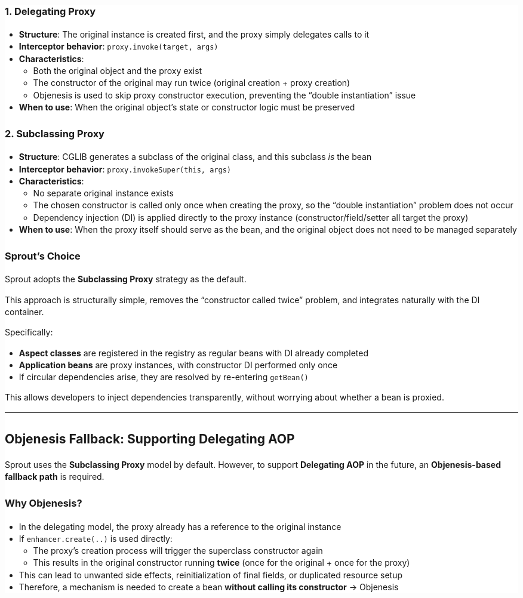 ### 1. Delegating Proxy

- **Structure**: The original instance is created first, and the proxy simply delegates calls to it
- **Interceptor behavior**: `proxy.invoke(target, args)`
- **Characteristics**:
    - Both the original object and the proxy exist
    - The constructor of the original may run twice (original creation + proxy creation)
    - Objenesis is used to skip proxy constructor execution, preventing the “double instantiation” issue
- **When to use**: When the original object’s state or constructor logic must be preserved

### 2. Subclassing Proxy

- **Structure**: CGLIB generates a subclass of the original class, and this subclass *is* the bean
- **Interceptor behavior**: `proxy.invokeSuper(this, args)`
- **Characteristics**:
    - No separate original instance exists
    - The chosen constructor is called only once when creating the proxy, so the “double instantiation” problem does not occur
    - Dependency injection (DI) is applied directly to the proxy instance (constructor/field/setter all target the proxy)
- **When to use**: When the proxy itself should serve as the bean, and the original object does not need to be managed separately

### Sprout’s Choice

Sprout adopts the **Subclassing Proxy** strategy as the default.

This approach is structurally simple, removes the “constructor called twice” problem, and integrates naturally with the DI container.

Specifically:

- **Aspect classes** are registered in the registry as regular beans with DI already completed
- **Application beans** are proxy instances, with constructor DI performed only once
- If circular dependencies arise, they are resolved by re-entering `getBean()`

This allows developers to inject dependencies transparently, without worrying about whether a bean is proxied.

---

## Objenesis Fallback: Supporting Delegating AOP

Sprout uses the **Subclassing Proxy** model by default. However, to support **Delegating AOP** in the future, an **Objenesis-based fallback path** is required.

### Why Objenesis?

- In the delegating model, the proxy already has a reference to the original instance
- If `enhancer.create(..)` is used directly:
    - The proxy’s creation process will trigger the superclass constructor again
    - This results in the original constructor running **twice** (once for the original + once for the proxy)
- This can lead to unwanted side effects, reinitialization of final fields, or duplicated resource setup
- Therefore, a mechanism is needed to create a bean **without calling its constructor** → Objenesis

